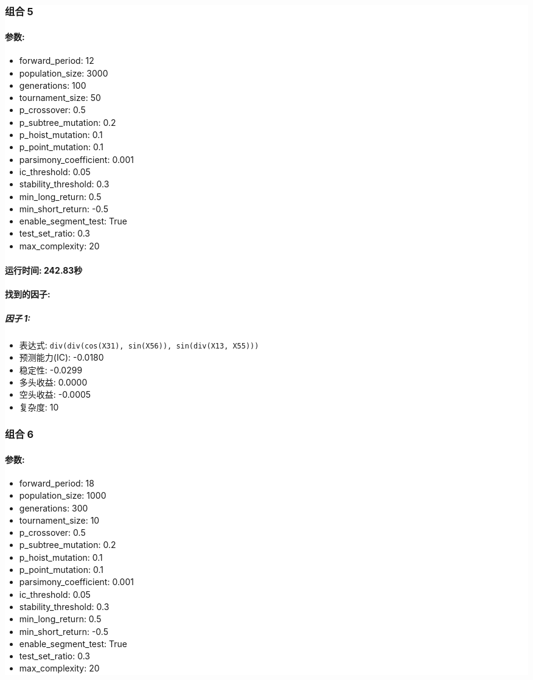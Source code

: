 ### 组合 5

#### 参数:

- forward_period: 12
- population_size: 3000
- generations: 100
- tournament_size: 50
- p_crossover: 0.5
- p_subtree_mutation: 0.2
- p_hoist_mutation: 0.1
- p_point_mutation: 0.1
- parsimony_coefficient: 0.001
- ic_threshold: 0.05
- stability_threshold: 0.3
- min_long_return: 0.5
- min_short_return: -0.5
- enable_segment_test: True
- test_set_ratio: 0.3
- max_complexity: 20

#### 运行时间: 242.83秒

#### 找到的因子:

##### 因子 1:

- 表达式: `div(div(cos(X31), sin(X56)), sin(div(X13, X55)))`
- 预测能力(IC): -0.0180
- 稳定性: -0.0299
- 多头收益: 0.0000
- 空头收益: -0.0005
- 复杂度: 10

### 组合 6

#### 参数:

- forward_period: 18
- population_size: 1000
- generations: 300
- tournament_size: 10
- p_crossover: 0.5
- p_subtree_mutation: 0.2
- p_hoist_mutation: 0.1
- p_point_mutation: 0.1
- parsimony_coefficient: 0.001
- ic_threshold: 0.05
- stability_threshold: 0.3
- min_long_return: 0.5
- min_short_return: -0.5
- enable_segment_test: True
- test_set_ratio: 0.3
- max_complexity: 20
